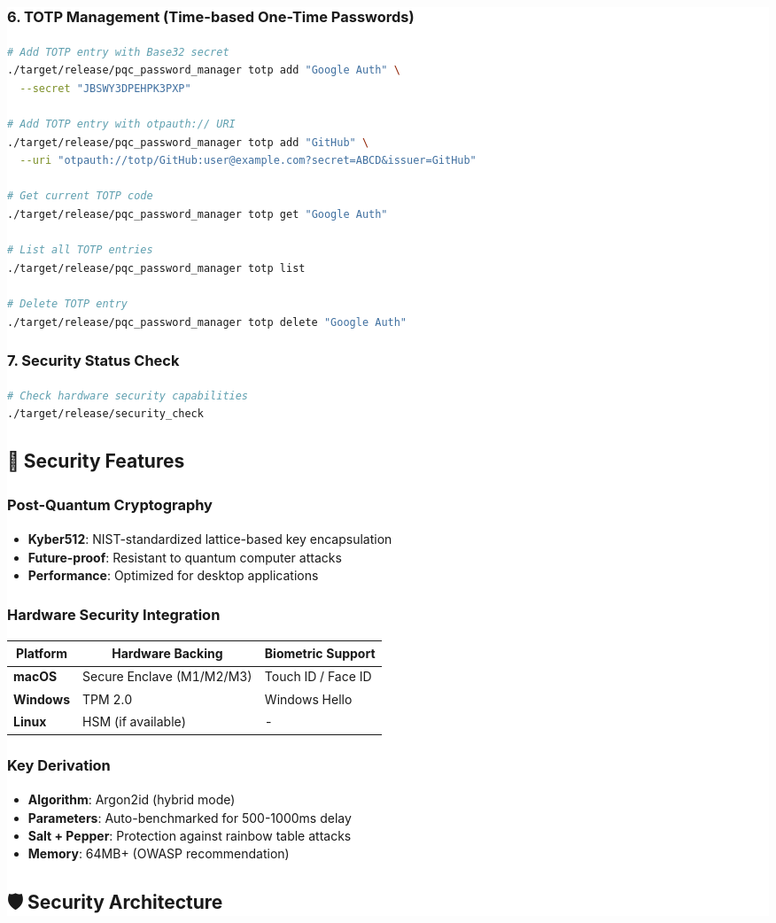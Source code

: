 ### 6. TOTP Management (Time-based One-Time Passwords)
```bash
# Add TOTP entry with Base32 secret
./target/release/pqc_password_manager totp add "Google Auth" \
  --secret "JBSWY3DPEHPK3PXP"

# Add TOTP entry with otpauth:// URI
./target/release/pqc_password_manager totp add "GitHub" \
  --uri "otpauth://totp/GitHub:user@example.com?secret=ABCD&issuer=GitHub"

# Get current TOTP code
./target/release/pqc_password_manager totp get "Google Auth"

# List all TOTP entries
./target/release/pqc_password_manager totp list

# Delete TOTP entry
./target/release/pqc_password_manager totp delete "Google Auth"
```

### 7. Security Status Check
```bash
# Check hardware security capabilities
./target/release/security_check
```

## 🔬 Security Features

### Post-Quantum Cryptography
- **Kyber512**: NIST-standardized lattice-based key encapsulation
- **Future-proof**: Resistant to quantum computer attacks
- **Performance**: Optimized for desktop applications

### Hardware Security Integration
| Platform | Hardware Backing | Biometric Support |
|----------|------------------|-------------------|
| **macOS** | Secure Enclave (M1/M2/M3) | Touch ID / Face ID |
| **Windows** | TPM 2.0 | Windows Hello |
| **Linux** | HSM (if available) | - |

### Key Derivation
- **Algorithm**: Argon2id (hybrid mode)
- **Parameters**: Auto-benchmarked for 500-1000ms delay
- **Salt + Pepper**: Protection against rainbow table attacks
- **Memory**: 64MB+ (OWASP recommendation)

## 🛡️ Security Architecture
